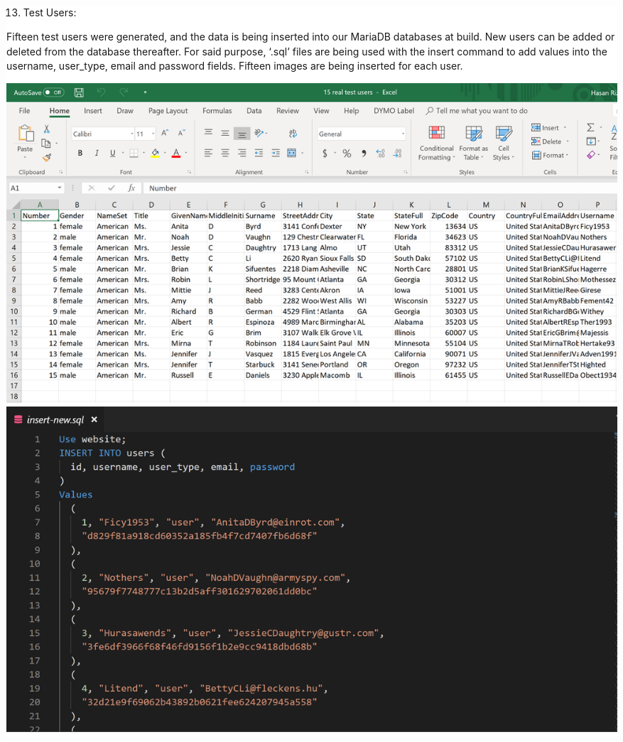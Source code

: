  13. Test Users:
 <p> Fifteen test users were generated, and the data is being inserted into our MariaDB databases at build. New users can be added or deleted from the database thereafter. For said purpose, ‘.sql’ files are being used with the insert command to add values into the username, user_type, email and password fields. Fifteen images are being inserted for each user. </p>

 ![15testusers](images/15testusers.png "15 Test Users")
 ![testusers](images/testusers.png "Test Users")